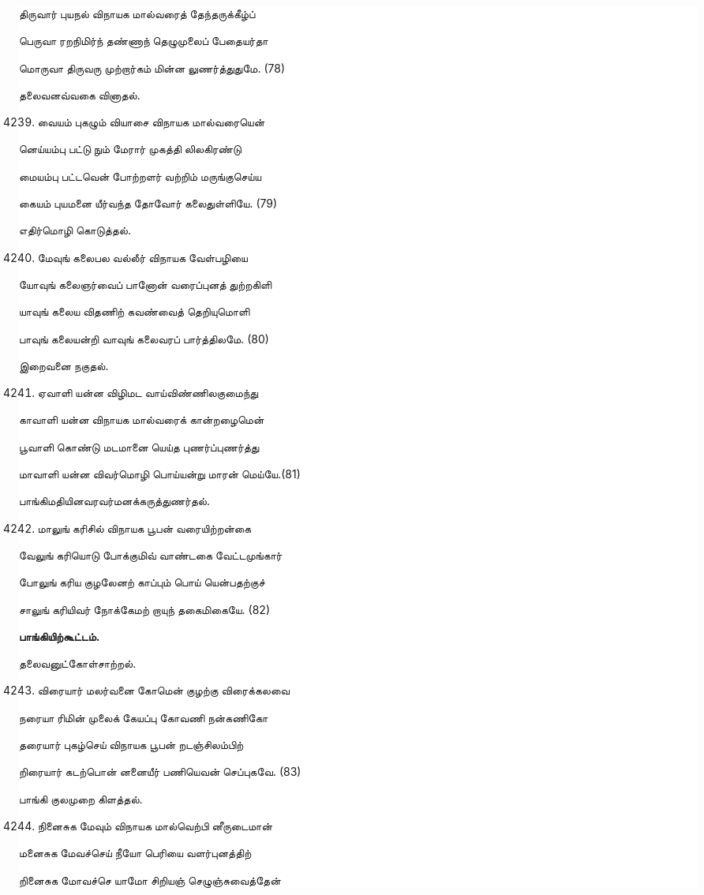 திருவார் புயநல் விநாயக மால்வரைத் தேந்தருக்கீழ்ப்  

பெருவா ரறநிமிர்ந் தண்ணாந் தெழுமுலைப் பேதையர்தா  

மொருவா திருவரு முற்றார்கம் மின்ன லுணர்த்துதுமே. (78)  

தலைவனவ்வகை வினாதல்.  

4239. வையம் புகழும் வியாசை விநாயக மால்வரையென்  

னெய்யம்பு பட்டு நும் மேரார் முகத்தி லிலகிரண்டு  

மையம்பு பட்டவென் போற்றளர் வற்றிம் மருங்குசெய்ய  

கையம் புயமனை யீர்வந்த தோவோர் கலைதுள்ளியே. (79)  

எதிர்மொழி கொடுத்தல்.  

4240. மேவுங் கலைபல வல்லீர் விநாயக வேள்பழியை  

யோவுங் கலைஞர்வைப் பானோன் வரைப்புனத் துற்றகிளி  

யாவுங் கலைய விதணிற் கவண்வைத் தெறியுமொளி  

பாவுங் கலையன்றி வாவுங் கலைவரப் பார்த்திலமே. (80)  

இறைவனை நகுதல்.  

4241. ஏவாளி யன்ன விழிமட வாய்விண்ணிலகுமைந்து  

காவாளி யன்ன விநாயக மால்வரைக் கான்றழைமென்  

பூவாளி கொண்டு மடமானை யெய்த புணர்ப்புணர்த்து  

மாவாளி யன்ன விவர்மொழி பொய்யன்று மாரன் மெய்யே.(81)  

பாங்கிமதியினவரவர்மனக்கருத்துணர்தல்.  

4242. மாலுங் கரிசில் விநாயக பூபன் வரையிற்றன்கை  

வேலுங் கரியொடு போக்குமிவ் வாண்டகை வேட்டமுங்கார்  

போலுங் கரிய குழலேனற் காப்பும் பொய் யென்பதற்குச்  

சாலுங் கரியிவர் நோக்கேமற் றாயுந் தகைமிகையே. (82)  

**பாங்கியிற்கூட்டம்.**  

தலைவனுட்கோள்சாற்றல்.  

4243. விரையார் மலர்வனை கோமென் குழற்கு விரைக்கலவை  

நரையா ரிமின் முலைக் கேயப்பு கோவணி நன்கணிகோ  

தரையார் புகழ்செய் விநாயக பூபன் றடஞ்சிலம்பிற்  

றிரையார் கடற்பொன் னனையீர் பணியெவன் செப்புகவே. (83)  

பாங்கி குலமுறை கிளத்தல்.  

4244. நினைசுக மேவும் விநாயக மால்வெற்பி னீருடைமான்  

மனைசுக மேவச்செய் நீயோ பெரியை வளர்புனத்திற்  

றினைசுக மோவச்செ யாமோ சிறியஞ் செழுஞ்சுவைத்தேன்  
